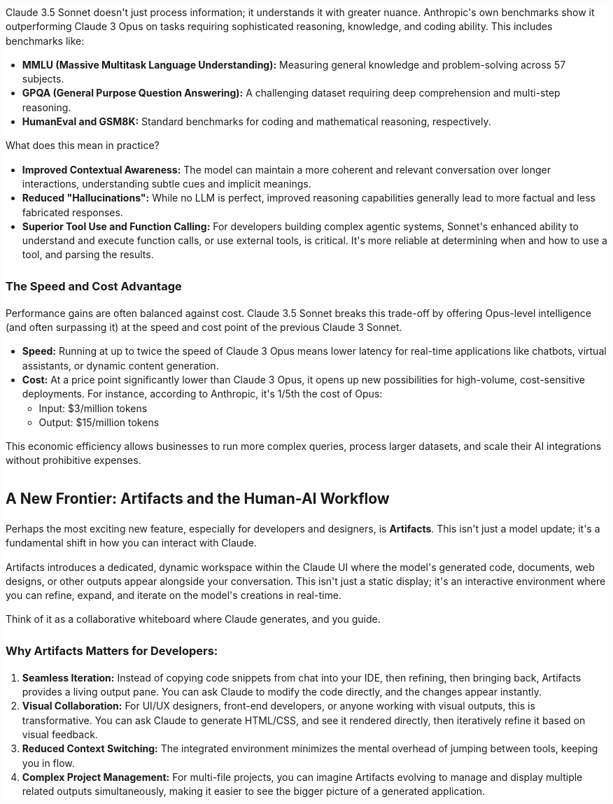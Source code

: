 Claude 3.5 Sonnet doesn't just process information; it understands it with greater nuance. Anthropic's own benchmarks show it outperforming Claude 3 Opus on tasks requiring sophisticated reasoning, knowledge, and coding ability. This includes benchmarks like:

*   **MMLU (Massive Multitask Language Understanding):** Measuring general knowledge and problem-solving across 57 subjects.
*   **GPQA (General Purpose Question Answering):** A challenging dataset requiring deep comprehension and multi-step reasoning.
*   **HumanEval and GSM8K:** Standard benchmarks for coding and mathematical reasoning, respectively.

What does this mean in practice?
*   **Improved Contextual Awareness:** The model can maintain a more coherent and relevant conversation over longer interactions, understanding subtle cues and implicit meanings.
*   **Reduced "Hallucinations":** While no LLM is perfect, improved reasoning capabilities generally lead to more factual and less fabricated responses.
*   **Superior Tool Use and Function Calling:** For developers building complex agentic systems, Sonnet's enhanced ability to understand and execute function calls, or use external tools, is critical. It's more reliable at determining when and how to use a tool, and parsing the results.

### The Speed and Cost Advantage

Performance gains are often balanced against cost. Claude 3.5 Sonnet breaks this trade-off by offering Opus-level intelligence (and often surpassing it) at the speed and cost point of the previous Claude 3 Sonnet.

*   **Speed:** Running at up to twice the speed of Claude 3 Opus means lower latency for real-time applications like chatbots, virtual assistants, or dynamic content generation.
*   **Cost:** At a price point significantly lower than Claude 3 Opus, it opens up new possibilities for high-volume, cost-sensitive deployments. For instance, according to Anthropic, it's 1/5th the cost of Opus:
    *   Input: $3/million tokens
    *   Output: $15/million tokens

This economic efficiency allows businesses to run more complex queries, process larger datasets, and scale their AI integrations without prohibitive expenses.

## A New Frontier: Artifacts and the Human-AI Workflow

Perhaps the most exciting new feature, especially for developers and designers, is **Artifacts**. This isn't just a model update; it's a fundamental shift in how you can interact with Claude.

Artifacts introduces a dedicated, dynamic workspace within the Claude UI where the model's generated code, documents, web designs, or other outputs appear alongside your conversation. This isn't just a static display; it's an interactive environment where you can refine, expand, and iterate on the model's creations in real-time.

Think of it as a collaborative whiteboard where Claude generates, and you guide.

### Why Artifacts Matters for Developers:

1.  **Seamless Iteration:** Instead of copying code snippets from chat into your IDE, then refining, then bringing back, Artifacts provides a living output pane. You can ask Claude to modify the code directly, and the changes appear instantly.
2.  **Visual Collaboration:** For UI/UX designers, front-end developers, or anyone working with visual outputs, this is transformative. You can ask Claude to generate HTML/CSS, and see it rendered directly, then iteratively refine it based on visual feedback.
3.  **Reduced Context Switching:** The integrated environment minimizes the mental overhead of jumping between tools, keeping you in flow.
4.  **Complex Project Management:** For multi-file projects, you can imagine Artifacts evolving to manage and display multiple related outputs simultaneously, making it easier to see the bigger picture of a generated application.
